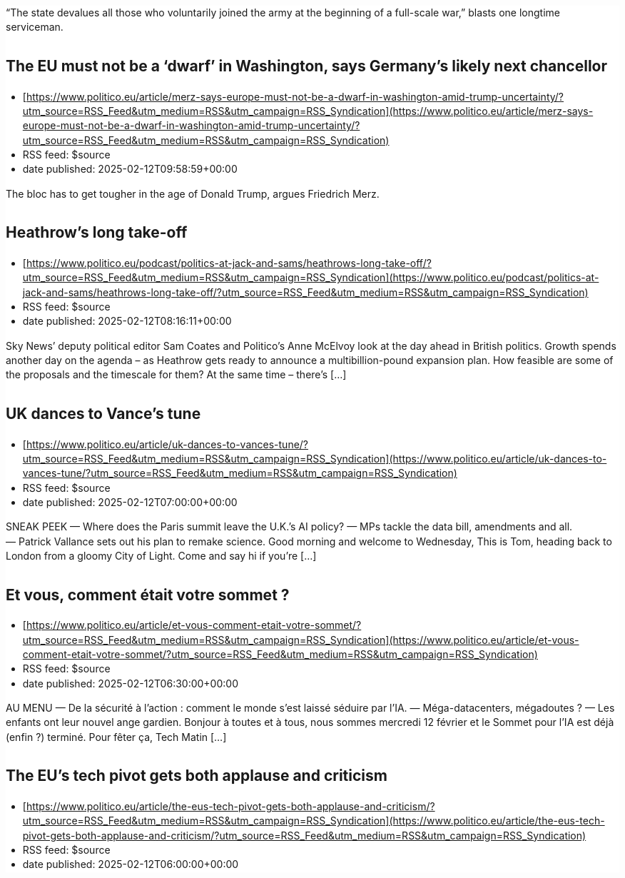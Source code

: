 “The state devalues ​​all those who voluntarily joined the army at the beginning of a full-scale war,” blasts one longtime serviceman.

## The EU must not be a ‘dwarf’ in Washington, says Germany’s likely next chancellor
 - [https://www.politico.eu/article/merz-says-europe-must-not-be-a-dwarf-in-washington-amid-trump-uncertainty/?utm_source=RSS_Feed&utm_medium=RSS&utm_campaign=RSS_Syndication](https://www.politico.eu/article/merz-says-europe-must-not-be-a-dwarf-in-washington-amid-trump-uncertainty/?utm_source=RSS_Feed&utm_medium=RSS&utm_campaign=RSS_Syndication)
 - RSS feed: $source
 - date published: 2025-02-12T09:58:59+00:00

The bloc has to get tougher in the age of Donald Trump, argues Friedrich Merz.

## Heathrow’s long take-off
 - [https://www.politico.eu/podcast/politics-at-jack-and-sams/heathrows-long-take-off/?utm_source=RSS_Feed&utm_medium=RSS&utm_campaign=RSS_Syndication](https://www.politico.eu/podcast/politics-at-jack-and-sams/heathrows-long-take-off/?utm_source=RSS_Feed&utm_medium=RSS&utm_campaign=RSS_Syndication)
 - RSS feed: $source
 - date published: 2025-02-12T08:16:11+00:00

Sky News’ deputy political editor Sam Coates and Politico’s Anne McElvoy look at the day ahead in British politics. Growth spends another day on the agenda – as Heathrow gets ready to announce a multibillion-pound expansion plan. How feasible are some of the proposals and the timescale for them? At the same time – there’s […]

## UK dances to Vance’s tune
 - [https://www.politico.eu/article/uk-dances-to-vances-tune/?utm_source=RSS_Feed&utm_medium=RSS&utm_campaign=RSS_Syndication](https://www.politico.eu/article/uk-dances-to-vances-tune/?utm_source=RSS_Feed&utm_medium=RSS&utm_campaign=RSS_Syndication)
 - RSS feed: $source
 - date published: 2025-02-12T07:00:00+00:00

SNEAK PEEK — Where does the Paris summit leave the U.K.’s AI policy? — MPs tackle the data bill, amendments and all. — Patrick Vallance sets out his plan to remake science. Good morning and welcome to Wednesday, This is Tom, heading back to London from a gloomy City of Light. Come and say hi if you’re […]

## Et vous, comment était votre sommet ?
 - [https://www.politico.eu/article/et-vous-comment-etait-votre-sommet/?utm_source=RSS_Feed&utm_medium=RSS&utm_campaign=RSS_Syndication](https://www.politico.eu/article/et-vous-comment-etait-votre-sommet/?utm_source=RSS_Feed&utm_medium=RSS&utm_campaign=RSS_Syndication)
 - RSS feed: $source
 - date published: 2025-02-12T06:30:00+00:00

AU MENU — De la sécurité à l’action : comment le monde s’est laissé séduire par l’IA. — Méga-datacenters, mégadoutes ? — Les enfants ont leur nouvel ange gardien. Bonjour à toutes et à tous, nous sommes mercredi 12 février et le Sommet pour l’IA est déjà (enfin ?) terminé. Pour fêter ça, Tech Matin […]

## The EU’s tech pivot gets both applause and criticism
 - [https://www.politico.eu/article/the-eus-tech-pivot-gets-both-applause-and-criticism/?utm_source=RSS_Feed&utm_medium=RSS&utm_campaign=RSS_Syndication](https://www.politico.eu/article/the-eus-tech-pivot-gets-both-applause-and-criticism/?utm_source=RSS_Feed&utm_medium=RSS&utm_campaign=RSS_Syndication)
 - RSS feed: $source
 - date published: 2025-02-12T06:00:00+00:00
